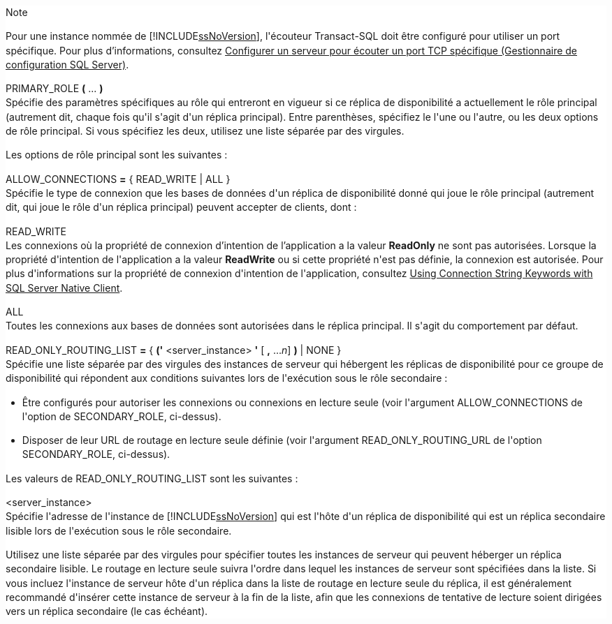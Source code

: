 > [!NOTE]  
>  Pour une instance nommée de [!INCLUDE[ssNoVersion](../../includes/ssnoversion-md.md)], l'écouteur Transact-SQL doit être configuré pour utiliser un port spécifique. Pour plus d’informations, consultez [Configurer un serveur pour écouter un port TCP spécifique &#40;Gestionnaire de configuration SQL Server&#41;](../../database-engine/configure-windows/configure-a-server-to-listen-on-a-specific-tcp-port.md).  
  
 PRIMARY_ROLE **(** ... **)**  
 Spécifie des paramètres spécifiques au rôle qui entreront en vigueur si ce réplica de disponibilité a actuellement le rôle principal (autrement dit, chaque fois qu'il s'agit d'un réplica principal). Entre parenthèses, spécifiez le l'une ou l'autre, ou les deux options de rôle principal. Si vous spécifiez les deux, utilisez une liste séparée par des virgules.  
  
 Les options de rôle principal sont les suivantes :  
  
 ALLOW_CONNECTIONS **=** { READ_WRITE | ALL }  
 Spécifie le type de connexion que les bases de données d'un réplica de disponibilité donné qui joue le rôle principal (autrement dit, qui joue le rôle d'un réplica principal) peuvent accepter de clients, dont :  
  
 READ_WRITE  
 Les connexions où la propriété de connexion d’intention de l’application a la valeur **ReadOnly** ne sont pas autorisées.  Lorsque la propriété d'intention de l'application a la valeur **ReadWrite** ou si cette propriété n'est pas définie, la connexion est autorisée. Pour plus d'informations sur la propriété de connexion d'intention de l'application, consultez [Using Connection String Keywords with SQL Server Native Client](../../relational-databases/native-client/applications/using-connection-string-keywords-with-sql-server-native-client.md).  
  
 ALL  
 Toutes les connexions aux bases de données sont autorisées dans le réplica principal. Il s'agit du comportement par défaut.  
  
 READ_ONLY_ROUTING_LIST **=** { **('** \<server_instance> **'** [ **,** ...*n*] **)** | NONE }  
 Spécifie une liste séparée par des virgules des instances de serveur qui hébergent les réplicas de disponibilité pour ce groupe de disponibilité qui répondent aux conditions suivantes lors de l'exécution sous le rôle secondaire :  
  
-   Être configurés pour autoriser les connexions ou connexions en lecture seule (voir l'argument ALLOW_CONNECTIONS de l'option de SECONDARY_ROLE, ci-dessus).  
  
-   Disposer de leur URL de routage en lecture seule définie (voir l'argument READ_ONLY_ROUTING_URL de l'option SECONDARY_ROLE, ci-dessus).  
  
 Les valeurs de READ_ONLY_ROUTING_LIST sont les suivantes :  
  
 \<server_instance>  
 Spécifie l'adresse de l'instance de [!INCLUDE[ssNoVersion](../../includes/ssnoversion-md.md)] qui est l'hôte d'un réplica de disponibilité qui est un réplica secondaire lisible lors de l'exécution sous le rôle secondaire.  
  
 Utilisez une liste séparée par des virgules pour spécifier toutes les instances de serveur qui peuvent héberger un réplica secondaire lisible. Le routage en lecture seule suivra l'ordre dans lequel les instances de serveur sont spécifiées dans la liste. Si vous incluez l'instance de serveur hôte d'un réplica dans la liste de routage en lecture seule du réplica, il est généralement recommandé d'insérer cette instance de serveur à la fin de la liste, afin que les connexions de tentative de lecture soient dirigées vers un réplica secondaire (le cas échéant).  
  